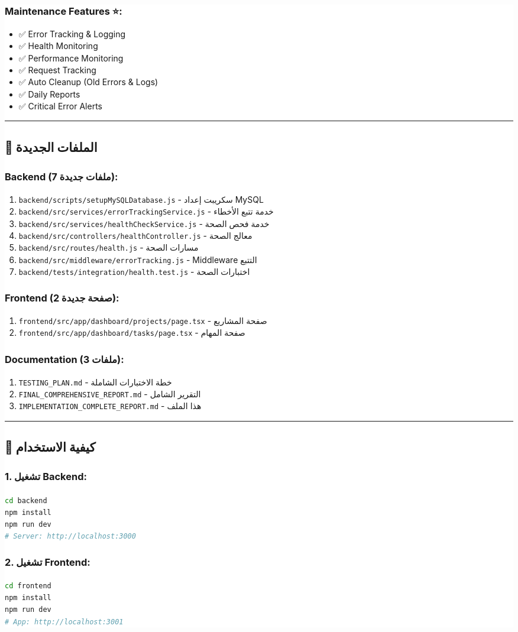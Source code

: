 ### **Maintenance Features** ⭐:
- ✅ Error Tracking & Logging
- ✅ Health Monitoring
- ✅ Performance Monitoring
- ✅ Request Tracking
- ✅ Auto Cleanup (Old Errors & Logs)
- ✅ Daily Reports
- ✅ Critical Error Alerts

---

## 📁 الملفات الجديدة

### **Backend** (7 ملفات جديدة):
1. `backend/scripts/setupMySQLDatabase.js` - سكريبت إعداد MySQL
2. `backend/src/services/errorTrackingService.js` - خدمة تتبع الأخطاء
3. `backend/src/services/healthCheckService.js` - خدمة فحص الصحة
4. `backend/src/controllers/healthController.js` - معالج الصحة
5. `backend/src/routes/health.js` - مسارات الصحة
6. `backend/src/middleware/errorTracking.js` - Middleware التتبع
7. `backend/tests/integration/health.test.js` - اختبارات الصحة

### **Frontend** (2 صفحة جديدة):
1. `frontend/src/app/dashboard/projects/page.tsx` - صفحة المشاريع
2. `frontend/src/app/dashboard/tasks/page.tsx` - صفحة المهام

### **Documentation** (3 ملفات):
1. `TESTING_PLAN.md` - خطة الاختبارات الشاملة
2. `FINAL_COMPREHENSIVE_REPORT.md` - التقرير الشامل
3. `IMPLEMENTATION_COMPLETE_REPORT.md` - هذا الملف

---

## 🚀 كيفية الاستخدام

### **1. تشغيل Backend**:
```bash
cd backend
npm install
npm run dev
# Server: http://localhost:3000
```

### **2. تشغيل Frontend**:
```bash
cd frontend
npm install
npm run dev
# App: http://localhost:3001
```
